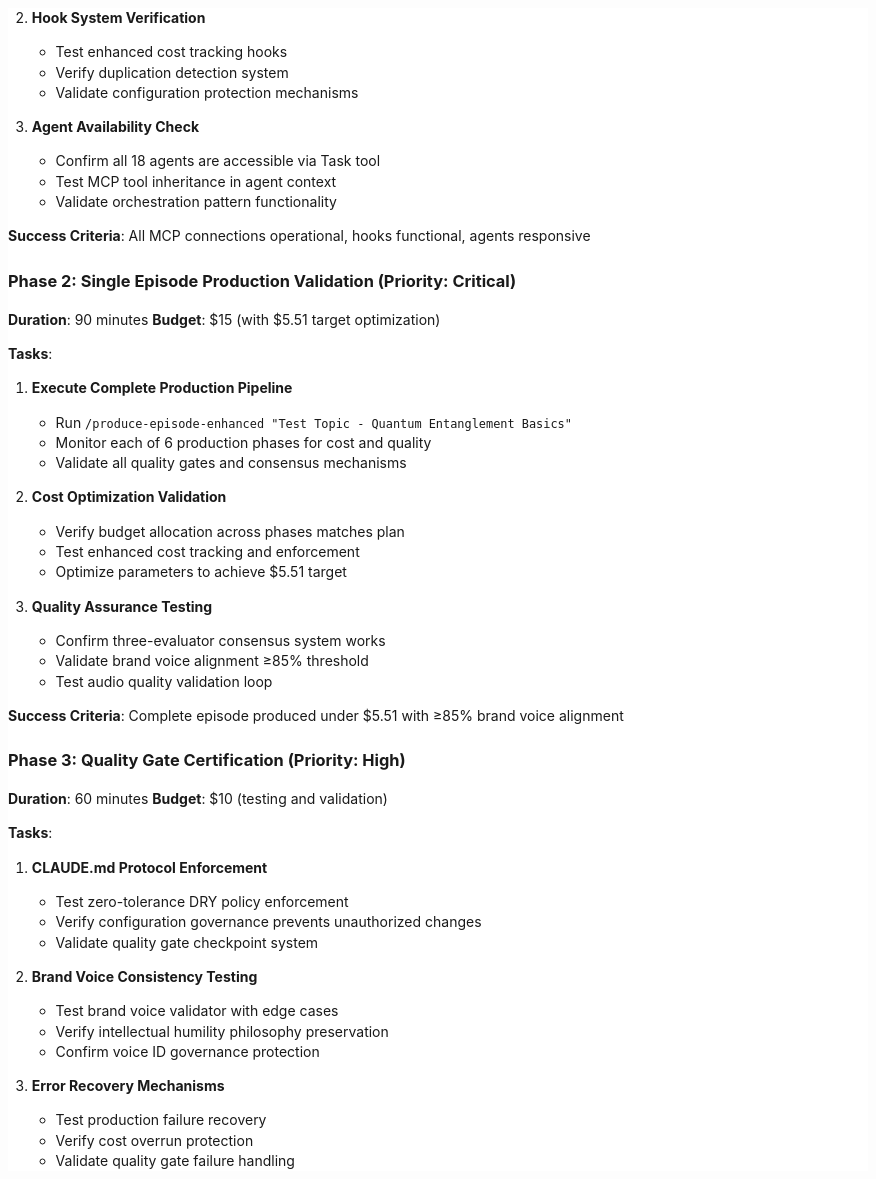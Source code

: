 2. **Hook System Verification**
   - Test enhanced cost tracking hooks
   - Verify duplication detection system
   - Validate configuration protection mechanisms

3. **Agent Availability Check**
   - Confirm all 18 agents are accessible via Task tool
   - Test MCP tool inheritance in agent context
   - Validate orchestration pattern functionality

**Success Criteria**: All MCP connections operational, hooks functional, agents responsive

### Phase 2: Single Episode Production Validation (Priority: Critical)
**Duration**: 90 minutes
**Budget**: $15 (with $5.51 target optimization)

**Tasks**:
1. **Execute Complete Production Pipeline**
   - Run `/produce-episode-enhanced "Test Topic - Quantum Entanglement Basics"`
   - Monitor each of 6 production phases for cost and quality
   - Validate all quality gates and consensus mechanisms

2. **Cost Optimization Validation**
   - Verify budget allocation across phases matches plan
   - Test enhanced cost tracking and enforcement
   - Optimize parameters to achieve $5.51 target

3. **Quality Assurance Testing**
   - Confirm three-evaluator consensus system works
   - Validate brand voice alignment ≥85% threshold
   - Test audio quality validation loop

**Success Criteria**: Complete episode produced under $5.51 with ≥85% brand voice alignment

### Phase 3: Quality Gate Certification (Priority: High)
**Duration**: 60 minutes
**Budget**: $10 (testing and validation)

**Tasks**:
1. **CLAUDE.md Protocol Enforcement**
   - Test zero-tolerance DRY policy enforcement
   - Verify configuration governance prevents unauthorized changes
   - Validate quality gate checkpoint system

2. **Brand Voice Consistency Testing**
   - Test brand voice validator with edge cases
   - Verify intellectual humility philosophy preservation
   - Confirm voice ID governance protection

3. **Error Recovery Mechanisms**
   - Test production failure recovery
   - Verify cost overrun protection
   - Validate quality gate failure handling
